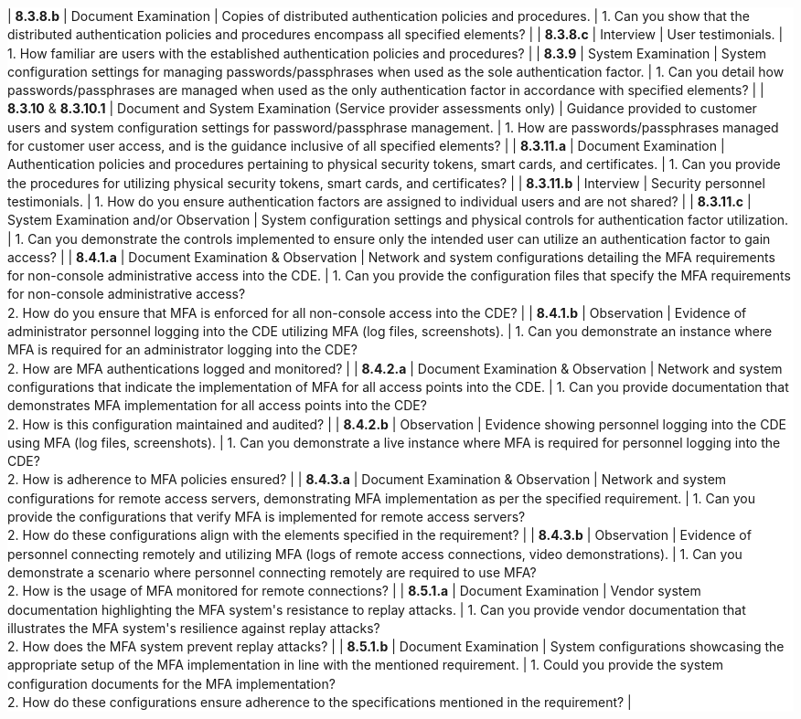 | **8.3.8.b**           | Document Examination                                                | Copies of distributed authentication policies and procedures.                                                   | 1. Can you show that the distributed authentication policies and procedures encompass all specified elements?                              |
| **8.3.8.c**           | Interview                                                           | User testimonials.                                                                                              | 1. How familiar are users with the established authentication policies and procedures?                                                     |
| **8.3.9**             | System Examination                                                  | System configuration settings for managing passwords/passphrases when used as the sole authentication factor.   | 1. Can you detail how passwords/passphrases are managed when used as the only authentication factor in accordance with specified elements? |
| **8.3.10** & **8.3.10.1** | Document and System Examination (Service provider assessments only) | Guidance provided to customer users and system configuration settings for password/passphrase management.       | 1. How are passwords/passphrases managed for customer user access, and is the guidance inclusive of all specified elements?                |
| **8.3.11.a**          | Document Examination                                                | Authentication policies and procedures pertaining to physical security tokens, smart cards, and certificates.   | 1. Can you provide the procedures for utilizing physical security tokens, smart cards, and certificates?                                   |
| **8.3.11.b**          | Interview                                                           | Security personnel testimonials.                                                                                | 1. How do you ensure authentication factors are assigned to individual users and are not shared?                                           |
| **8.3.11.c**          | System Examination and/or Observation                               | System configuration settings and physical controls for authentication factor utilization.                      | 1. Can you demonstrate the controls implemented to ensure only the intended user can utilize an authentication factor to gain access?      |
| **8.4.1.a**         | Document Examination & Observation | Network and system configurations detailing the MFA requirements for non-console administrative access into the CDE.            | 1. Can you provide the configuration files that specify the MFA requirements for non-console administrative access?<br>2. How do you ensure that MFA is enforced for all non-console access into the CDE? |
| **8.4.1.b**         | Observation                        | Evidence of administrator personnel logging into the CDE utilizing MFA (log files, screenshots).                                | 1. Can you demonstrate an instance where MFA is required for an administrator logging into the CDE?<br>2. How are MFA authentications logged and monitored?                                               |
| **8.4.2.a**         | Document Examination & Observation | Network and system configurations that indicate the implementation of MFA for all access points into the CDE.                   | 1. Can you provide documentation that demonstrates MFA implementation for all access points into the CDE?<br>2. How is this configuration maintained and audited?                                         |
| **8.4.2.b**         | Observation                        | Evidence showing personnel logging into the CDE using MFA (log files, screenshots).                                             | 1. Can you demonstrate a live instance where MFA is required for personnel logging into the CDE?<br>2. How is adherence to MFA policies ensured?                                                          |
| **8.4.3.a**         | Document Examination & Observation | Network and system configurations for remote access servers, demonstrating MFA implementation as per the specified requirement. | 1. Can you provide the configurations that verify MFA is implemented for remote access servers?<br>2. How do these configurations align with the elements specified in the requirement?                   |
| **8.4.3.b**         | Observation                        | Evidence of personnel connecting remotely and utilizing MFA (logs of remote access connections, video demonstrations).          | 1. Can you demonstrate a scenario where personnel connecting remotely are required to use MFA?<br>2. How is the usage of MFA monitored for remote connections?                                            |
| **8.5.1.a**         | Document Examination          | Vendor system documentation highlighting the MFA system's resistance to replay attacks.                                                                                                      | 1. Can you provide vendor documentation that illustrates the MFA system's resilience against replay attacks?<br>2. How does the MFA system prevent replay attacks?                                     |
| **8.5.1.b**         | Document Examination          | System configurations showcasing the appropriate setup of the MFA implementation in line with the mentioned requirement.                                                                     | 1. Could you provide the system configuration documents for the MFA implementation?<br>2. How do these configurations ensure adherence to the specifications mentioned in the requirement?             |